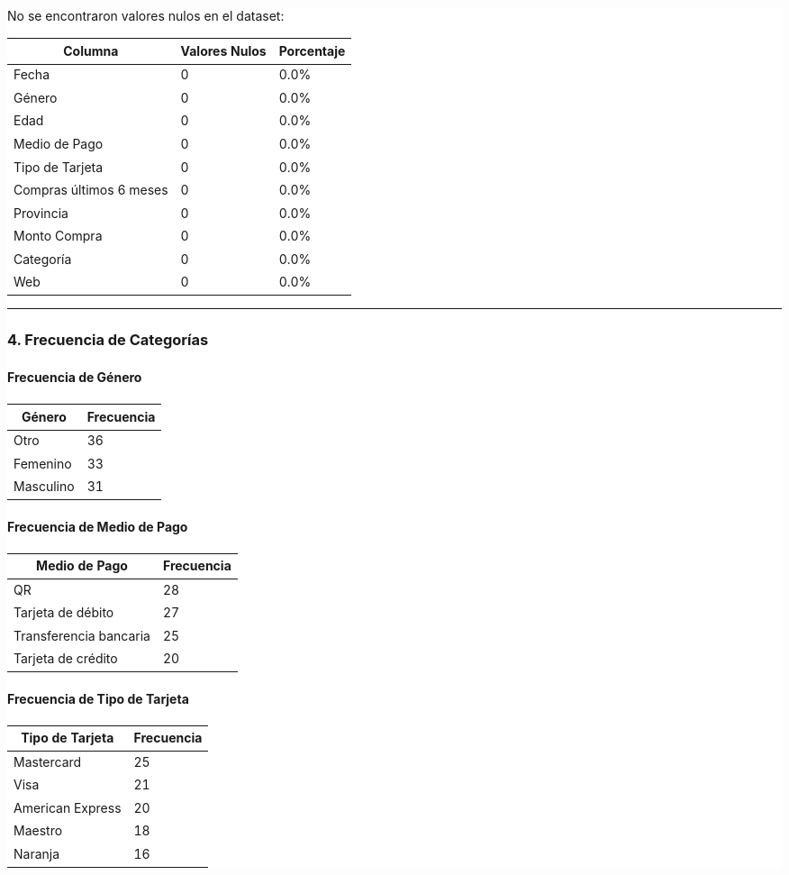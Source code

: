 No se encontraron valores nulos en el dataset:

| Columna                  | Valores Nulos | Porcentaje |
|--------------------------|--------------|------------|
| Fecha                    | 0            | 0.0%       |
| Género                   | 0            | 0.0%       |
| Edad                     | 0            | 0.0%       |
| Medio de Pago            | 0            | 0.0%       |
| Tipo de Tarjeta          | 0            | 0.0%       |
| Compras últimos 6 meses  | 0            | 0.0%       |
| Provincia                | 0            | 0.0%       |
| Monto Compra             | 0            | 0.0%       |
| Categoría               | 0            | 0.0%       |
| Web                      | 0            | 0.0%       |

---

### 4. Frecuencia de Categorías

#### **Frecuencia de Género**
| Género    | Frecuencia |
|-----------|-----------|
| Otro      | 36        |
| Femenino  | 33        |
| Masculino | 31        |

#### **Frecuencia de Medio de Pago**
| Medio de Pago            | Frecuencia |
|-------------------------|-----------|
| QR                      | 28        |
| Tarjeta de débito       | 27        |
| Transferencia bancaria  | 25        |
| Tarjeta de crédito      | 20        |

#### **Frecuencia de Tipo de Tarjeta**
| Tipo de Tarjeta  | Frecuencia |
|-----------------|-----------|
| Mastercard      | 25        |
| Visa           | 21        |
| American Express| 20        |
| Maestro        | 18        |
| Naranja        | 16        |
